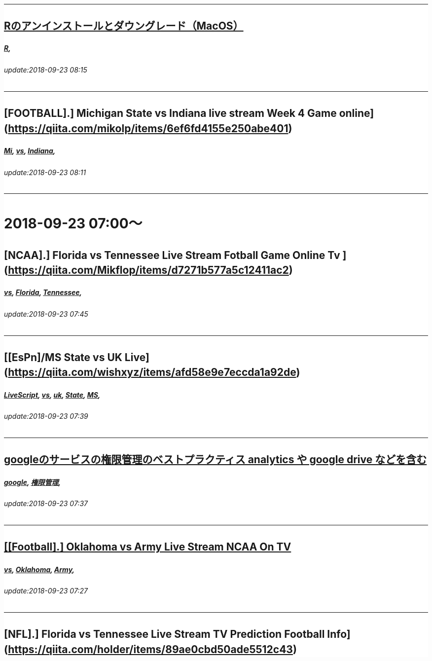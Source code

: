 
---
## [Rのアンインストールとダウングレード（MacOS）](https://qiita.com/kalashnikovP/items/08425e82bffde1cd5fc6)
##### [R](https://qiita.com/tags/R), 
###### update:2018-09-23 08:15
---
## [FOOTBALL].] Michigan State vs Indiana live stream Week 4 Game online](https://qiita.com/mikolp/items/6ef6fd4155e250abe401)
##### [Mi](https://qiita.com/tags/Mi), [vs](https://qiita.com/tags/vs), [Indiana](https://qiita.com/tags/Indiana), 
###### update:2018-09-23 08:11
---




# 2018-09-23 07:00～
## [NCAA].] Florida vs Tennessee Live Stream Fotball Game Online Tv ](https://qiita.com/Mikflop/items/d7271b577a5c12411ac2)
##### [vs](https://qiita.com/tags/vs), [Florida](https://qiita.com/tags/Florida), [Tennessee](https://qiita.com/tags/Tennessee), 
###### update:2018-09-23 07:45
---
## [\[EsPn]/MS State vs UK Live](https://qiita.com/wishxyz/items/afd58e9e7eccda1a92de)
##### [LiveScript](https://qiita.com/tags/LiveScript), [vs](https://qiita.com/tags/vs), [uk](https://qiita.com/tags/uk), [State](https://qiita.com/tags/State), [MS](https://qiita.com/tags/MS), 
###### update:2018-09-23 07:39
---
## [googleのサービスの権限管理のベストプラクティス analytics や google drive などを含む](https://qiita.com/koyakeiaaaaa/items/83a2cd3a49c3445a451c)
##### [google](https://qiita.com/tags/google), [権限管理](https://qiita.com/tags/権限管理), 
###### update:2018-09-23 07:37
---
## [[[Football].] Oklahoma vs Army Live Stream NCAA On TV](https://qiita.com/mikolp/items/fbc12ae5a13f9c9c3411)
##### [vs](https://qiita.com/tags/vs), [Oklahoma](https://qiita.com/tags/Oklahoma), [Army](https://qiita.com/tags/Army), 
###### update:2018-09-23 07:27
---
## [NFL].] Florida vs Tennessee Live Stream TV Prediction Football Info](https://qiita.com/holder/items/89ae0cbd50ade5512c43)